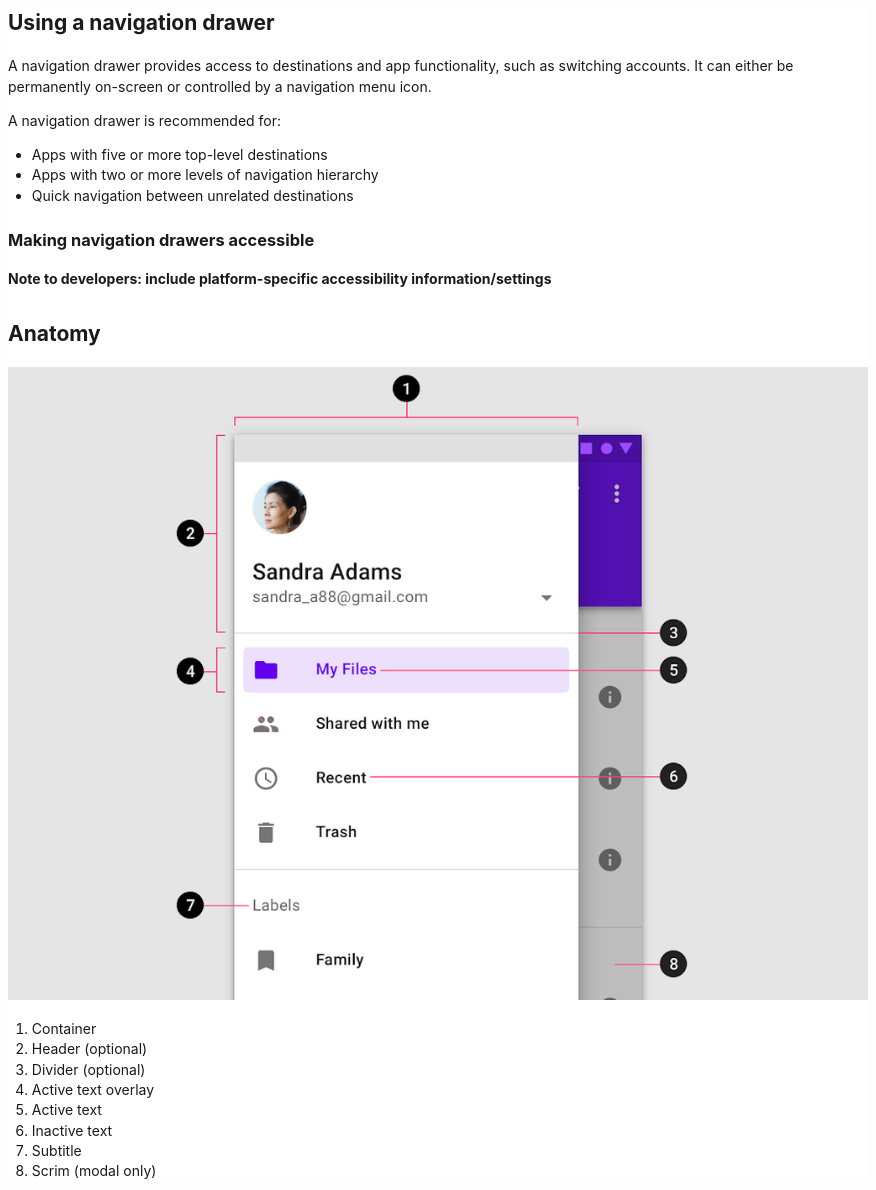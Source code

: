 ## Using a navigation drawer

A navigation drawer provides access to destinations and app functionality, such as switching accounts. It can either be permanently on-screen or controlled by a navigation menu icon.

A navigation drawer is recommended for:

* Apps with five or more top-level destinations
* Apps with two or more levels of navigation hierarchy
* Quick navigation between unrelated destinations

### Making navigation drawers accessible

**Note to developers: include platform-specific accessibility information/settings**

## Anatomy

![Navigation drawer anatomy](assets/NavDrawer-anatomy.png)

1. Container
2. Header (optional)
3. Divider (optional)
4. Active text overlay
5. Active text
6. Inactive text
7. Subtitle
8. Scrim (modal only)

